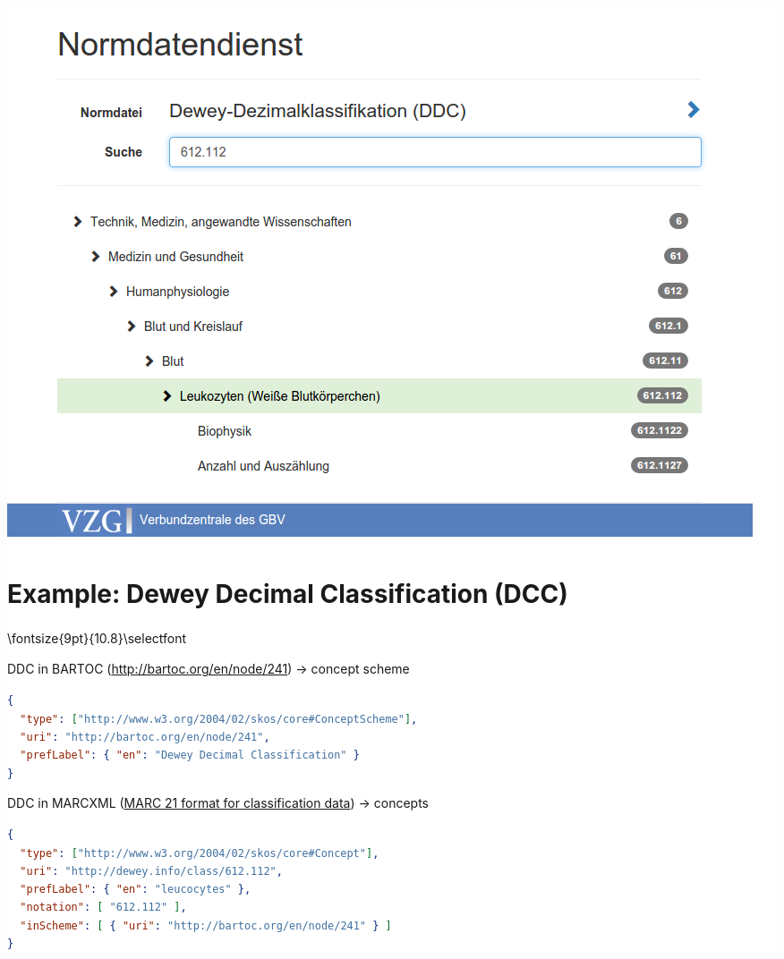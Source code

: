 ![](screenshot-normdatenservice-ddc.png)

# Example: Dewey Decimal Classification (DCC)

\fontsize{9pt}{10.8}\selectfont

DDC in BARTOC (<http://bartoc.org/en/node/241>) $\rightarrow$ concept scheme

~~~json
{
  "type": ["http://www.w3.org/2004/02/skos/core#ConceptScheme"],
  "uri": "http://bartoc.org/en/node/241",
  "prefLabel": { "en": "Dewey Decimal Classification" }
}
~~~

DDC in MARCXML
  ([MARC 21 format for classification data](https://www.loc.gov/marc/classification/))
$\rightarrow$ concepts

~~~json
{
  "type": ["http://www.w3.org/2004/02/skos/core#Concept"],
  "uri": "http://dewey.info/class/612.112",
  "prefLabel": { "en": "leucocytes" },
  "notation": [ "612.112" ],
  "inScheme": [ { "uri": "http://bartoc.org/en/node/241" } ]
}
~~~
